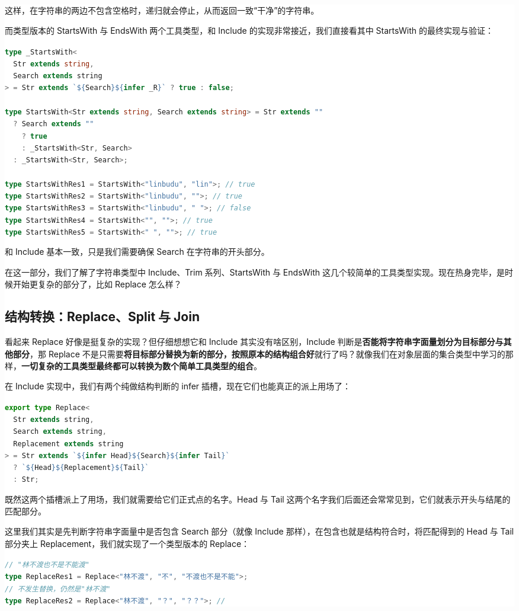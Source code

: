 这样，在字符串的两边不包含空格时，递归就会停止，从而返回一致“干净”的字符串。

而类型版本的 StartsWith 与 EndsWith 两个工具类型，和 Include 的实现非常接近，我们直接看其中 StartsWith 的最终实现与验证：

```typescript
type _StartsWith<
  Str extends string,
  Search extends string
> = Str extends `${Search}${infer _R}` ? true : false;

type StartsWith<Str extends string, Search extends string> = Str extends ""
  ? Search extends ""
    ? true
    : _StartsWith<Str, Search>
  : _StartsWith<Str, Search>;

type StartsWithRes1 = StartsWith<"linbudu", "lin">; // true
type StartsWithRes2 = StartsWith<"linbudu", "">; // true
type StartsWithRes3 = StartsWith<"linbudu", " ">; // false
type StartsWithRes4 = StartsWith<"", "">; // true
type StartsWithRes5 = StartsWith<" ", "">; // true
```

和 Include 基本一致，只是我们需要确保 Search 在字符串的开头部分。

在这一部分，我们了解了字符串类型中 Include、Trim 系列、StartsWith 与 EndsWith 这几个较简单的工具类型实现。现在热身完毕，是时候开始更复杂的部分了，比如 Replace 怎么样？

## 结构转换：Replace、Split 与 Join

看起来 Replace 好像是挺复杂的实现？但仔细想想它和 Include 其实没有啥区别，Include 判断是**否能将字符串字面量划分为目标部分与其他部分**，那 Replace 不是只需要**将目标部分替换为新的部分，按照原本的结构组合好**就行了吗？就像我们在对象层面的集合类型中学习的那样，**一切复杂的工具类型最终都可以转换为数个简单工具类型的组合**。

在 Include 实现中，我们有两个纯做结构判断的 infer 插槽，现在它们也能真正的派上用场了：

```typescript
export type Replace<
  Str extends string,
  Search extends string,
  Replacement extends string
> = Str extends `${infer Head}${Search}${infer Tail}`
  ? `${Head}${Replacement}${Tail}`
  : Str;
```

既然这两个插槽派上了用场，我们就需要给它们正式点的名字。Head 与 Tail 这两个名字我们后面还会常常见到，它们就表示开头与结尾的匹配部分。

这里我们其实是先判断字符串字面量中是否包含 Search 部分（就像 Include 那样），在包含也就是结构符合时，将匹配得到的 Head 与 Tail 部分夹上 Replacement，我们就实现了一个类型版本的 Replace：

```typescript
// "林不渡也不是不能渡"
type ReplaceRes1 = Replace<"林不渡", "不", "不渡也不是不能">;
// 不发生替换，仍然是"林不渡"
type ReplaceRes2 = Replace<"林不渡", "？", "？？">; //
```
